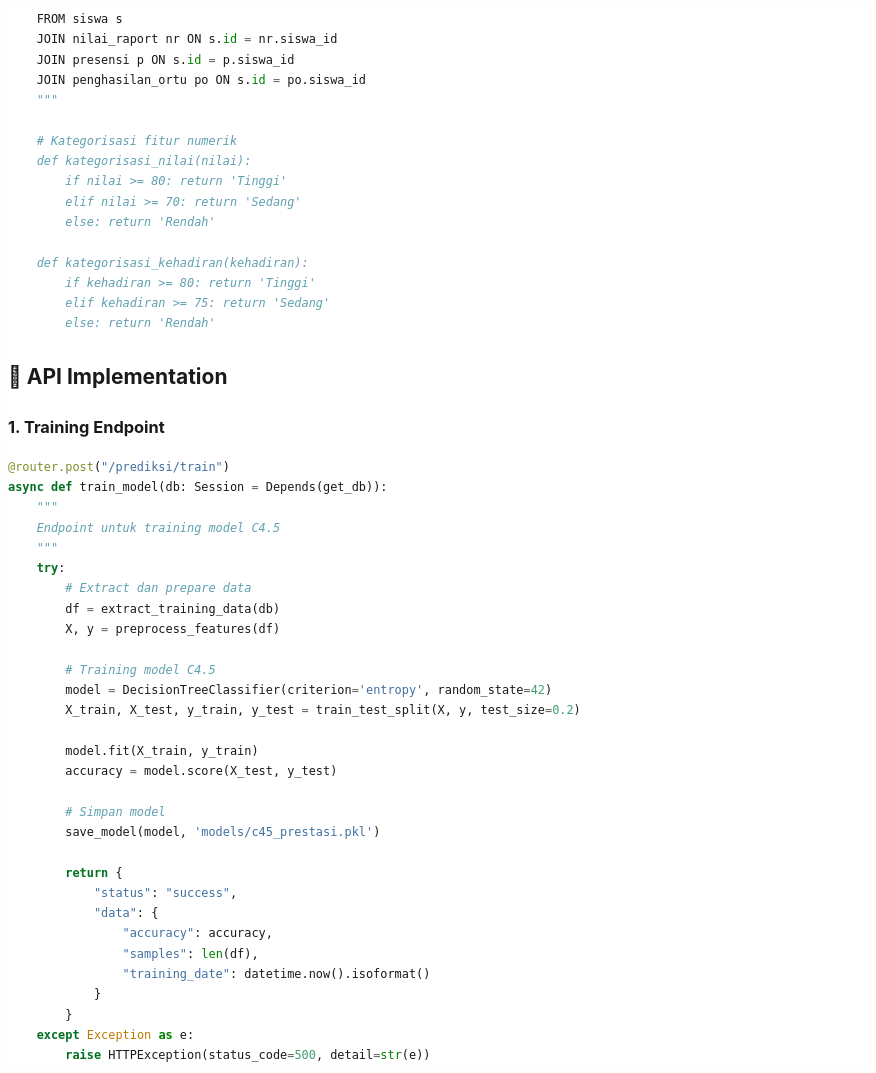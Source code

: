 ```python
    FROM siswa s
    JOIN nilai_raport nr ON s.id = nr.siswa_id
    JOIN presensi p ON s.id = p.siswa_id  
    JOIN penghasilan_ortu po ON s.id = po.siswa_id
    """
    
    # Kategorisasi fitur numerik
    def kategorisasi_nilai(nilai):
        if nilai >= 80: return 'Tinggi'
        elif nilai >= 70: return 'Sedang'
        else: return 'Rendah'
    
    def kategorisasi_kehadiran(kehadiran):
        if kehadiran >= 80: return 'Tinggi'
        elif kehadiran >= 75: return 'Sedang'
        else: return 'Rendah'
```

## 🔌 **API Implementation**

### **1. Training Endpoint**

```python
@router.post("/prediksi/train")
async def train_model(db: Session = Depends(get_db)):
    """
    Endpoint untuk training model C4.5
    """
    try:
        # Extract dan prepare data
        df = extract_training_data(db)
        X, y = preprocess_features(df)
        
        # Training model C4.5
        model = DecisionTreeClassifier(criterion='entropy', random_state=42)
        X_train, X_test, y_train, y_test = train_test_split(X, y, test_size=0.2)
        
        model.fit(X_train, y_train)
        accuracy = model.score(X_test, y_test)
        
        # Simpan model
        save_model(model, 'models/c45_prestasi.pkl')
        
        return {
            "status": "success",
            "data": {
                "accuracy": accuracy,
                "samples": len(df),
                "training_date": datetime.now().isoformat()
            }
        }
    except Exception as e:
        raise HTTPException(status_code=500, detail=str(e))
```
